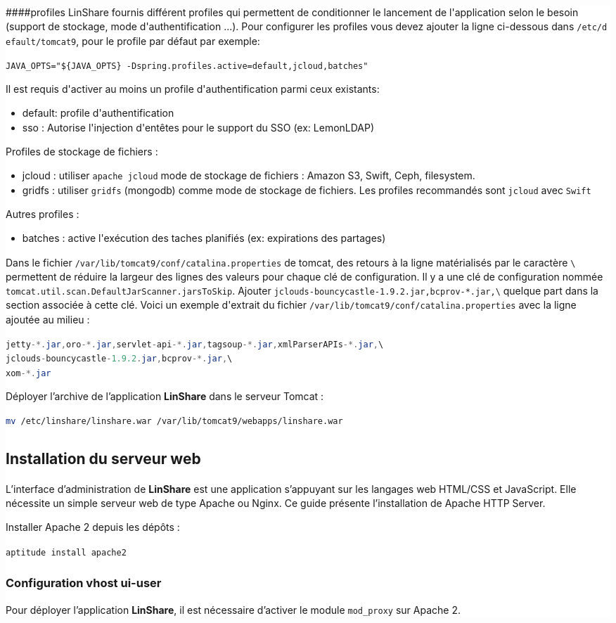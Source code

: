 ####profiles
LinShare fournis différent profiles qui permettent de conditionner le lancement de l'application selon le besoin (support de stockage, mode d'authentification ...).
Pour configurer les profiles vous devez ajouter la ligne ci-dessous dans `/etc/default/tomcat9`, pour le profile par défaut par exemple:

```config
JAVA_OPTS="${JAVA_OPTS} -Dspring.profiles.active=default,jcloud,batches"
```
Il est requis d'activer au moins un profile d'authentification parmi ceux existants:

* default: profile d'authentification
* sso : Autorise l'injection d'entêtes pour le support du SSO (ex: LemonLDAP)

Profiles de stockage de fichiers :
* jcloud : utiliser  `apache jcloud` mode de stockage de fichiers  : Amazon S3, Swift, Ceph, filesystem.
* gridfs : utiliser `gridfs` (mongodb) comme mode de stockage de fichiers.
Les profiles recommandés sont `jcloud` avec `Swift`

Autres profiles :
* batches : active l'exécution des taches planifiés (ex: expirations des partages)

Dans le fichier `/var/lib/tomcat9/conf/catalina.properties` de tomcat, des retours à la ligne matérialisés par le caractère `\` permettent de réduire la largeur des lignes des valeurs pour chaque clé de configuration. Il y a une clé de configuration nommée `tomcat.util.scan.DefaultJarScanner.jarsToSkip`. Ajouter `jclouds-bouncycastle-1.9.2.jar,bcprov-*.jar,\` quelque part dans la section associée à cette clé.
Voici un exemple d'extrait du fichier `/var/lib/tomcat9/conf/catalina.properties` avec la ligne ajoutée au milieu :
```java
jetty-*.jar,oro-*.jar,servlet-api-*.jar,tagsoup-*.jar,xmlParserAPIs-*.jar,\
jclouds-bouncycastle-1.9.2.jar,bcprov-*.jar,\
xom-*.jar
```

Déployer l’archive de l’application __LinShare__ dans le serveur Tomcat :

```bash
mv /etc/linshare/linshare.war /var/lib/tomcat9/webapps/linshare.war
```

## <a name="apache">Installation du serveur web</a>

L’interface d’administration de __LinShare__ est une application s’appuyant sur les langages web HTML/CSS et JavaScript. Elle nécessite un simple serveur web de type Apache ou Nginx. Ce guide présente l’installation de Apache HTTP Server.

Installer Apache 2 depuis les dépôts :
```bash
aptitude install apache2
```

### <a name="ui-user">Configuration vhost ui-user</a>

Pour déployer l’application __LinShare__, il est nécessaire d’activer le module `mod_proxy` sur Apache 2.
